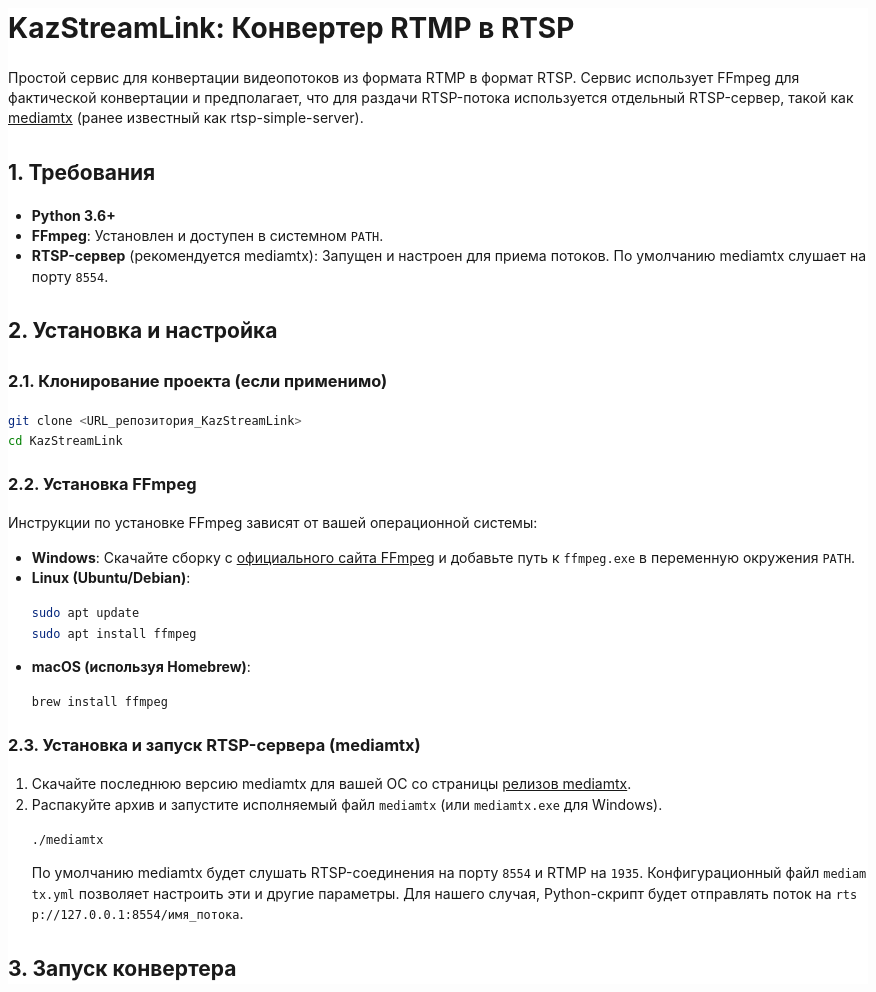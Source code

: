 # KazStreamLink: Конвертер RTMP в RTSP

Простой сервис для конвертации видеопотоков из формата RTMP в формат RTSP.
Сервис использует FFmpeg для фактической конвертации и предполагает, что для раздачи RTSP-потока используется отдельный RTSP-сервер, такой как [mediamtx](https://github.com/bluenviron/mediamtx) (ранее известный как rtsp-simple-server).

## 1. Требования

*   **Python 3.6+**
*   **FFmpeg**: Установлен и доступен в системном `PATH`.
*   **RTSP-сервер** (рекомендуется mediamtx): Запущен и настроен для приема потоков. По умолчанию mediamtx слушает на порту `8554`.

## 2. Установка и настройка

### 2.1. Клонирование проекта (если применимо)
```bash
git clone <URL_репозитория_KazStreamLink>
cd KazStreamLink
```

### 2.2. Установка FFmpeg
Инструкции по установке FFmpeg зависят от вашей операционной системы:
*   **Windows**: Скачайте сборку с [официального сайта FFmpeg](https://ffmpeg.org/download.html) и добавьте путь к `ffmpeg.exe` в переменную окружения `PATH`.
*   **Linux (Ubuntu/Debian)**:
    ```bash
    sudo apt update
    sudo apt install ffmpeg
    ```
*   **macOS (используя Homebrew)**:
    ```bash
    brew install ffmpeg
    ```

### 2.3. Установка и запуск RTSP-сервера (mediamtx)
1.  Скачайте последнюю версию mediamtx для вашей ОС со страницы [релизов mediamtx](https://github.com/bluenviron/mediamtx/releases).
2.  Распакуйте архив и запустите исполняемый файл `mediamtx` (или `mediamtx.exe` для Windows).
    ```bash
    ./mediamtx
    ```
    По умолчанию mediamtx будет слушать RTSP-соединения на порту `8554` и RTMP на `1935`. Конфигурационный файл `mediamtx.yml` позволяет настроить эти и другие параметры. Для нашего случая, Python-скрипт будет отправлять поток на `rtsp://127.0.0.1:8554/имя_потока`.

## 3. Запуск конвертера
